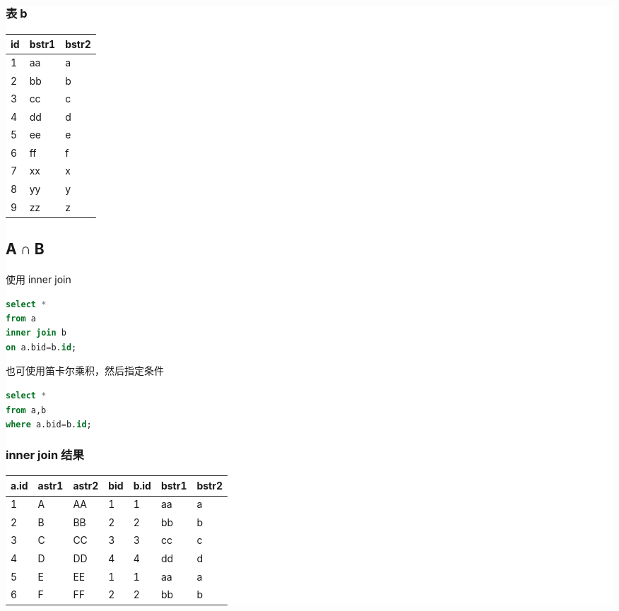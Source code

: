 ### 表 b

| id  | bstr1 | bstr2 |
| --- | ----- | ----- |
| 1   | aa    | a     |
| 2   | bb    | b     |
| 3   | cc    | c     |
| 4   | dd    | d     |
| 5   | ee    | e     |
| 6   | ff    | f     |
| 7   | xx    | x     |
| 8   | yy    | y     |
| 9   | zz    | z     |

## A ∩ B

使用 inner join

```sql
select *
from a
inner join b
on a.bid=b.id;
```

也可使用笛卡尔乘积，然后指定条件

```sql
select *
from a,b
where a.bid=b.id;
```

### inner join 结果

| a.id | astr1 | astr2 | bid | b.id | bstr1 | bstr2 |
| ---- | ----- | ----- | --- | ---- | ----- | ----- |
| 1    | A     | AA    | 1   | 1    | aa    | a     |
| 2    | B     | BB    | 2   | 2    | bb    | b     |
| 3    | C     | CC    | 3   | 3    | cc    | c     |
| 4    | D     | DD    | 4   | 4    | dd    | d     |
| 5    | E     | EE    | 1   | 1    | aa    | a     |
| 6    | F     | FF    | 2   | 2    | bb    | b     |
